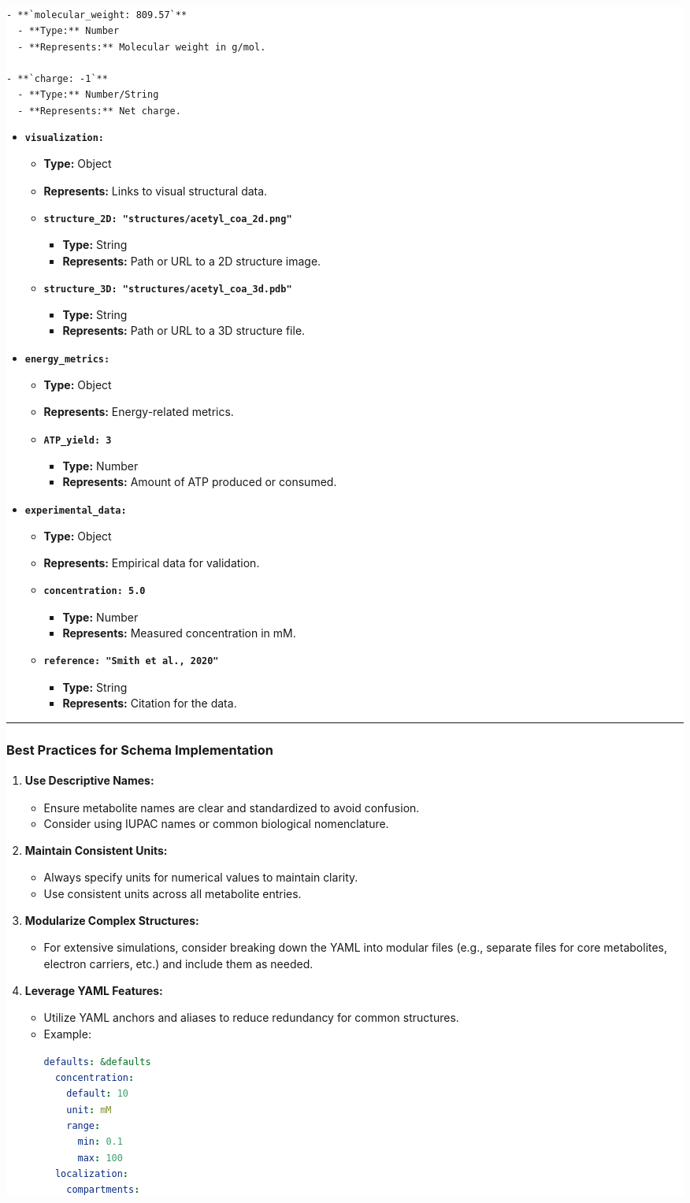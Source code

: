     - **`molecular_weight: 809.57`**
      - **Type:** Number
      - **Represents:** Molecular weight in g/mol.

    - **`charge: -1`**
      - **Type:** Number/String
      - **Represents:** Net charge.

  - **`visualization:`**
    - **Type:** Object
    - **Represents:** Links to visual structural data.

    - **`structure_2D: "structures/acetyl_coa_2d.png"`**
      - **Type:** String
      - **Represents:** Path or URL to a 2D structure image.

    - **`structure_3D: "structures/acetyl_coa_3d.pdb"`**
      - **Type:** String
      - **Represents:** Path or URL to a 3D structure file.

  - **`energy_metrics:`**
    - **Type:** Object
    - **Represents:** Energy-related metrics.

    - **`ATP_yield: 3`**
      - **Type:** Number
      - **Represents:** Amount of ATP produced or consumed.

  - **`experimental_data:`**
    - **Type:** Object
    - **Represents:** Empirical data for validation.

    - **`concentration: 5.0`**
      - **Type:** Number
      - **Represents:** Measured concentration in mM.

    - **`reference: "Smith et al., 2020"`**
      - **Type:** String
      - **Represents:** Citation for the data.

---

### **Best Practices for Schema Implementation**

1. **Use Descriptive Names:**
   - Ensure metabolite names are clear and standardized to avoid confusion.
   - Consider using IUPAC names or common biological nomenclature.

2. **Maintain Consistent Units:**
   - Always specify units for numerical values to maintain clarity.
   - Use consistent units across all metabolite entries.

3. **Modularize Complex Structures:**
   - For extensive simulations, consider breaking down the YAML into modular files (e.g., separate files for core metabolites, electron carriers, etc.) and include them as needed.

4. **Leverage YAML Features:**
   - Utilize YAML anchors and aliases to reduce redundancy for common structures.
   - Example:
     ```yaml
     defaults: &defaults
       concentration:
         default: 10
         unit: mM
         range:
           min: 0.1
           max: 100
       localization:
         compartments: